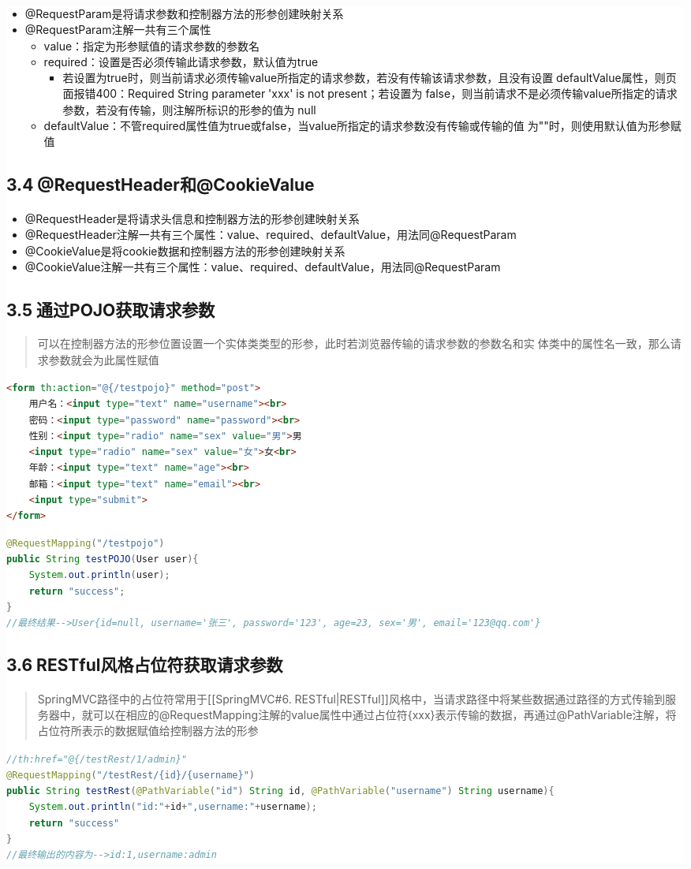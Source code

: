- @RequestParam是将请求参数和控制器方法的形参创建映射关系
- @RequestParam注解一共有三个属性
	- value：指定为形参赋值的请求参数的参数名
	- required：设置是否必须传输此请求参数，默认值为true
		- 若设置为true时，则当前请求必须传输value所指定的请求参数，若没有传输该请求参数，且没有设置 defaultValue属性，则页面报错400：Required String parameter 'xxx' is not present；若设置为 false，则当前请求不是必须传输value所指定的请求参数，若没有传输，则注解所标识的形参的值为 null
	- defaultValue：不管required属性值为true或false，当value所指定的请求参数没有传输或传输的值 为""时，则使用默认值为形参赋值

## 3.4 @RequestHeader和@CookieValue

- @RequestHeader是将请求头信息和控制器方法的形参创建映射关系
- @RequestHeader注解一共有三个属性：value、required、defaultValue，用法同@RequestParam
- @CookieValue是将cookie数据和控制器方法的形参创建映射关系
- @CookieValue注解一共有三个属性：value、required、defaultValue，用法同@RequestParam

## 3.5 通过POJO获取请求参数

>可以在控制器方法的形参位置设置一个实体类类型的形参，此时若浏览器传输的请求参数的参数名和实 体类中的属性名一致，那么请求参数就会为此属性赋值

```html
<form th:action="@{/testpojo}" method="post">  
    用户名：<input type="text" name="username"><br>  
    密码：<input type="password" name="password"><br>  
    性别：<input type="radio" name="sex" value="男">男
    <input type="radio" name="sex" value="女">女<br>  
    年龄：<input type="text" name="age"><br>  
    邮箱：<input type="text" name="email"><br>  
    <input type="submit">  
</form>
```

```java
@RequestMapping("/testpojo") 
public String testPOJO(User user){ 
	System.out.println(user); 
	return "success"; 
} 
//最终结果-->User{id=null, username='张三', password='123', age=23, sex='男', email='123@qq.com'}
```

## 3.6 RESTful风格占位符获取请求参数

>SpringMVC路径中的占位符常用于[[SpringMVC#6. RESTful|RESTful]]风格中，当请求路径中将某些数据通过路径的方式传输到服 务器中，就可以在相应的@RequestMapping注解的value属性中通过占位符{xxx}表示传输的数据，再通过@PathVariable注解，将占位符所表示的数据赋值给控制器方法的形参

```java
//th:href="@{/testRest/1/admin}"
@RequestMapping("/testRest/{id}/{username}") 
public String testRest(@PathVariable("id") String id, @PathVariable("username") String username){ 
	System.out.println("id:"+id+",username:"+username);
	return "success"
} 
//最终输出的内容为-->id:1,username:admin
```
